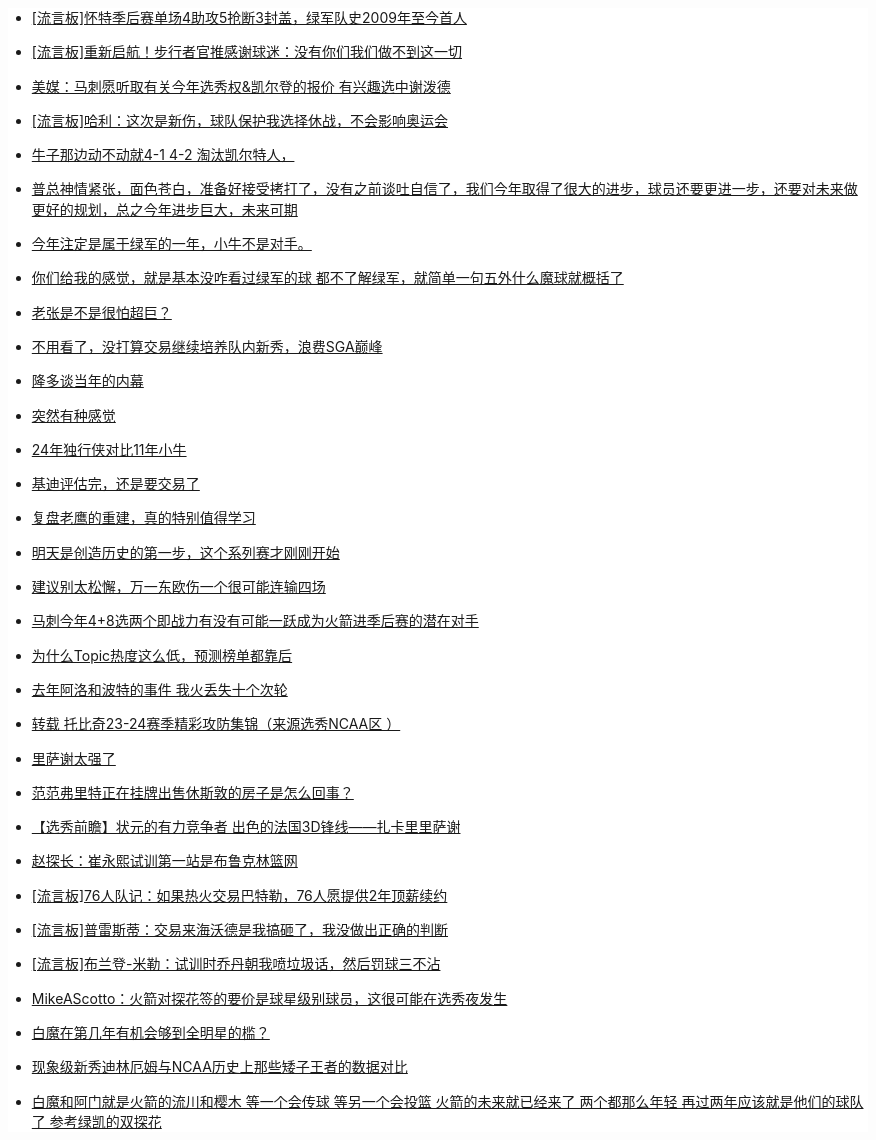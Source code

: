 + [[流言板]怀特季后赛单场4助攻5抢断3封盖，绿军队史2009年至今首人](https://bbs.hupu.com/626584965.html)

+ [[流言板]重新启航！步行者官推感谢球迷：没有你们我们做不到这一切](https://bbs.hupu.com/626583971.html)

+ [美媒：马刺愿听取有关今年选秀权&凯尔登的报价 有兴趣选中谢泼德](https://bbs.hupu.com/626581673.html)

+ [[流言板]哈利：这次是新伤，球队保护我选择休战，不会影响奥运会](https://bbs.hupu.com/626585563.html)

+ [牛子那边动不动就4-1  4-2 淘汰凯尔特人，](https://bbs.hupu.com/626585453.html)

+ [普总神情紧张，面色苍白，准备好接受拷打了，没有之前谈吐自信了，我们今年取得了很大的进步，球员还要更进一步，还要对未来做更好的规划，总之今年进步巨大，未来可期](https://bbs.hupu.com/626585479.html)

+ [今年注定是属于绿军的一年，小牛不是对手。](https://bbs.hupu.com/626585822.html)

+ [你们给我的感觉，就是基本没咋看过绿军的球 都不了解绿军，就简单一句五外什么魔球就概括了](https://bbs.hupu.com/626585140.html)

+ [老张是不是很怕超巨？](https://bbs.hupu.com/626585092.html)

+ [不用看了，没打算交易继续培养队内新秀，浪费SGA巅峰](https://bbs.hupu.com/626585714.html)

+ [隆多谈当年的内幕](https://bbs.hupu.com/626585774.html)

+ [突然有种感觉](https://bbs.hupu.com/626585802.html)

+ [24年独行侠对比11年小牛](https://bbs.hupu.com/626585847.html)

+ [基迪评估完，还是要交易了](https://bbs.hupu.com/626585788.html)

+ [复盘老鹰的重建，真的特别值得学习](https://bbs.hupu.com/626583977.html)

+ [明天是创造历史的第一步，这个系列赛才刚刚开始](https://bbs.hupu.com/626585696.html)

+ [建议别太松懈，万一东欧伤一个很可能连输四场](https://bbs.hupu.com/626586029.html)

+ [马刺今年4+8选两个即战力有没有可能一跃成为火箭进季后赛的潜在对手](https://bbs.hupu.com/626585141.html)

+ [为什么Topic热度这么低，预测榜单都靠后](https://bbs.hupu.com/626585554.html)

+ [去年阿洛和波特的事件 我火丢失十个次轮](https://bbs.hupu.com/626584632.html)

+ [转载  托比奇23-24赛季精彩攻防集锦（来源选秀NCAA区 ）](https://bbs.hupu.com/626580421.html)

+ [里萨谢太强了](https://bbs.hupu.com/626585944.html)

+ [范范弗里特正在挂牌出售休斯敦的房子是怎么回事？](https://bbs.hupu.com/626581310.html)

+ [【选秀前瞻】状元的有力竞争者 出色的法国3D锋线——扎卡里里萨谢](https://bbs.hupu.com/626580875.html)

+ [赵探长：崔永熙试训第一站是布鲁克林篮网](https://bbs.hupu.com/626581040.html)

+ [[流言板]76人队记：如果热火交易巴特勒，76人愿提供2年顶薪续约](https://bbs.hupu.com/626586252.html)

+ [[流言板]普雷斯蒂：交易来海沃德是我搞砸了，我没做出正确的判断](https://bbs.hupu.com/626586403.html)

+ [[流言板]布兰登-米勒：试训时乔丹朝我喷垃圾话，然后罚球三不沾](https://bbs.hupu.com/626586373.html)

+ [MikeAScotto：火箭对探花签的要价是球星级别球员，这很可能在选秀夜发生](https://bbs.hupu.com/626586282.html)

+ [白魔在第几年有机会够到全明星的槛？](https://bbs.hupu.com/626585729.html)

+ [现象级新秀迪林厄姆与NCAA历史上那些矮子王者的数据对比](https://bbs.hupu.com/626586056.html)

+ [白魔和阿门就是火箭的流川和樱木 等一个会传球 等另一个会投篮 火箭的未来就已经来了 两个都那么年轻 再过两年应该就是他们的球队了 参考绿凯的双探花](https://bbs.hupu.com/626582467.html)
